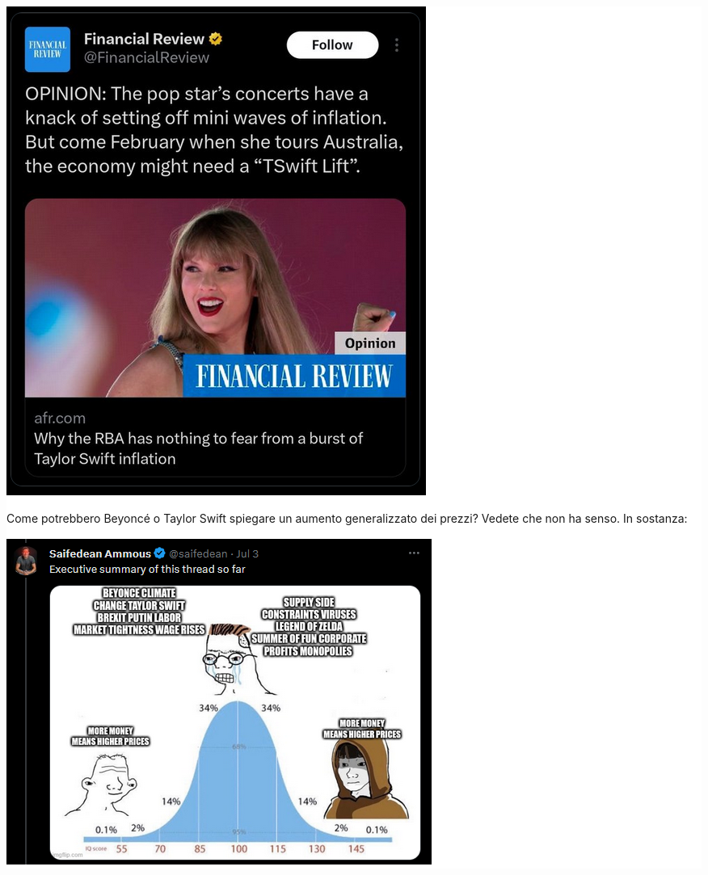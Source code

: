 ![image](assets/chapitre-2.2/15.PNG)

Come potrebbero Beyoncé o Taylor Swift spiegare un aumento generalizzato dei prezzi? Vedete che non ha senso. In sostanza:

![image](assets/chapitre-2.2/14.PNG)
